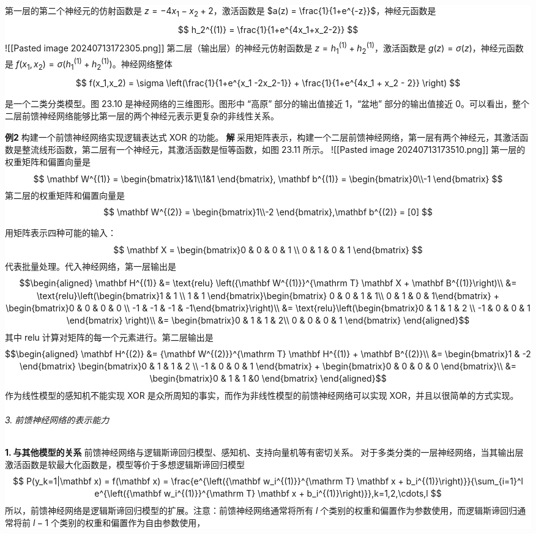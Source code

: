第一层的第二个神经元的仿射函数是 $z=-4x_1-x_2+2$，激活函数是 $a(z) = \frac{1}{1+e^{-z}}$，神经元函数是
$$
h_2^{(1)} = \frac{1}{1+e^{4x_1+x_2-2}}
$$
![[Pasted image 20240713172305.png]]
第二层（输出层）的神经元仿射函数是 $z=h_1^{(1)} + h_2^{(1)}$，激活函数是 $g(z) = \sigma(z)$，神经元函数是 $f(x_1,x_2)=\sigma (h_1^{(1)} + h_2^{(1)})$。神经网络整体
$$
f(x_1,x_2) = \sigma \left(\frac{1}{1+e^{x_1 -2x_2-1}} + \frac{1}{1+e^{4x_1 + x_2 - 2}} \right)
$$

是一个二类分类模型。图 23.10 是神经网络的三维图形。图形中 “高原” 部分的输出值接近 $1$，“盆地” 部分的输出值接近 0。可以看出，整个二层前馈神经网络能够比第一层的两个神经元表示更复杂的非线性关系。

**例2** 构建一个前馈神经网络实现逻辑表达式 XOR 的功能。
**解** 采用矩阵表示，构建一个二层前馈神经网络，第一层有两个神经元，其激活函数是整流线形函数，第二层有一个神经元，其激活函数是恒等函数，如图 23.11 所示。
![[Pasted image 20240713173510.png]]
第一层的权重矩阵和偏置向量是
$$
\mathbf W^{(1)} = \begin{bmatrix}1&1\\1&1 \end{bmatrix}, \mathbf b^{(1)} = \begin{bmatrix}0\\-1 \end{bmatrix}
$$
第二层的权重矩阵和偏置向量是
$$
\mathbf W^{(2)} = \begin{bmatrix}1\\-2 \end{bmatrix},\mathbf b^{(2)} = [0]
$$

用矩阵表示四种可能的输入：
$$
\mathbf X = \begin{bmatrix}0 & 0 & 0 & 1 \\ 0 & 1 & 0 & 1 \end{bmatrix}
$$
代表批量处理。代入神经网络，第一层输出是
$$\begin{aligned}
\mathbf H^{(1)} &= \text{relu} \left({\mathbf W^{(1)}}^{\mathrm T} \mathbf X + \mathbf B^{(1)}\right)\\
&= \text{relu}\left(\begin{bmatrix}1 & 1 \\ 1 & 1 \end{bmatrix}\begin{bmatrix} 0 & 0 & 1 & 1\\ 0 & 1 & 0 & 1\end{bmatrix} + \begin{bmatrix}0 & 0 & 0 & 0 \\ -1 & -1 & -1 & -1\end{bmatrix}\right)\\
&= \text{relu}\left(\begin{bmatrix}0 & 1 & 1 & 2 \\ -1 & 0 & 0 & 1 \end{bmatrix} \right)\\
&= \begin{bmatrix}0 & 1 & 1 & 2\\ 0 & 0 & 0 & 1 \end{bmatrix}
\end{aligned}$$
其中 relu 计算对矩阵的每一个元素进行。第二层输出是
$$\begin{aligned}
\mathbf H^{(2)} &= {\mathbf W^{(2)}}^{\mathrm T} \mathbf H^{(1)} + \mathbf B^{(2)}\\
&= \begin{bmatrix}1 & -2 \end{bmatrix} \begin{bmatrix}0 & 1 & 1 & 2 \\ -1 & 0 & 0 & 1 \end{bmatrix} + \begin{bmatrix}0 & 0 & 0 & 0 \end{bmatrix}\\
&= \begin{bmatrix}0 & 1 & 1 &0 \end{bmatrix}
\end{aligned}$$
作为线性模型的感知机不能实现 XOR 是众所周知的事实，而作为非线性模型的前馈神经网络可以实现 XOR，并且以很简单的方式实现。

###### 3. 前馈神经网络的表示能力
**1. 与其他模型的关系**
前馈神经网络与逻辑斯谛回归模型、感知机、支持向量机等有密切关系。
对于多类分类的一层神经网络，当其输出层激活函数是软最大化函数是，模型等价于多想逻辑斯谛回归模型
$$
P(y_k=1|\mathbf x) = f(\mathbf x) = \frac{e^{\left({\mathbf w_i^{(1)}}^{\mathrm T} \mathbf x + b_i^{(1)}\right)}}{\sum_{i=1}^l e^{\left({\mathbf w_i^{(1)}}^{\mathrm T} \mathbf x + b_i^{(1)}\right)}},k=1,2,\cdots,l
$$
所以，前馈神经网络是逻辑斯谛回归模型的扩展。注意：前馈神经网络通常将所有 $l$ 个类别的权重和偏置作为参数使用，而逻辑斯谛回归通常将前 $l-1$ 个类别的权重和偏置作为自由参数使用，
